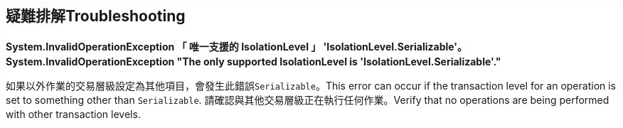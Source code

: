 ## <a name="troubleshooting"></a><span data-ttu-id="d6c6a-190">疑難排解</span><span class="sxs-lookup"><span data-stu-id="d6c6a-190">Troubleshooting</span></span>

<span data-ttu-id="d6c6a-191">**System.InvalidOperationException 「 唯一支援的 IsolationLevel 」 'IsolationLevel.Serializable'。**</span><span class="sxs-lookup"><span data-stu-id="d6c6a-191">**System.InvalidOperationException "The only supported IsolationLevel is 'IsolationLevel.Serializable'."**</span></span>

<span data-ttu-id="d6c6a-192">如果以外作業的交易層級設定為其他項目，會發生此錯誤`Serializable`。</span><span class="sxs-lookup"><span data-stu-id="d6c6a-192">This error can occur if the transaction level for an operation is set to something other than `Serializable`.</span></span> <span data-ttu-id="d6c6a-193">請確認與其他交易層級正在執行任何作業。</span><span class="sxs-lookup"><span data-stu-id="d6c6a-193">Verify that no operations are being performed with other transaction levels.</span></span>
